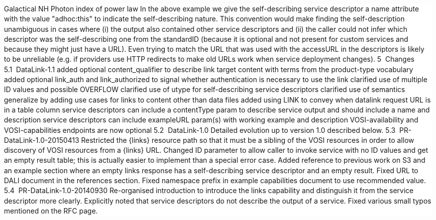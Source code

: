 </PARAM>
<PARAM name="nh" ucd="phys.abund.X" datatype="float"
unit="1e22cm**-2" value="0.01" >
<DESCRIPTION>Galactical NH</DESCRIPTION>
<VALUES>
<MIN value="0" />
<MAX value="1" />
</VALUES>
</PARAM>
<PARAM name="alpha" ucd="meta.code;spect.index" datatype="float"
value="1.7" >
<DESCRIPTION>Photon index of power law</DESCRIPTION>
<VALUES>
<MIN value="1" />
<MAX value="9" />
</VALUES>
</PARAM>
</GROUP>
</RESOURCE>
In the above example we give the self-describing service descriptor a
name attribute with the value "adhoc:this" to indicate the self-describing
nature. This convention would make finding the self-description
unambiguous in cases where (i) the output also contained other service
descriptors and (ii) the caller could not infer which descriptor was
the self-describing one from the standardID (because it is optional
and not present for custom services and because they might just have a
URL). Even trying to match the URL that was used with the accessURL in
the descriptors is likely to be unreliable (e.g. if providers use HTTP
redirects to make old URLs work when service deployment changes).
5  Changes
5.1  DataLink-1.1
added optional content_qualifier to describe link target content with terms from
the product-type vocabulary
added optional link_auth and link_authorized to signal whether authentication
is necessary to use the link
clarified use of multiple ID values and possible OVERFLOW
clarified use of utype for self-describing service descriptors
clarified use of semantics
generalize by adding use cases for links to content other than data files
added using LINK to convey when datalink request URL is in a table column
service descriptors can include a contentType param to describe service
output and should include a name and description
service descriptors can include exampleURL param(s) with working example
and description
VOSI-availability and VOSI-capabilities endpoints are now optional
5.2  DataLink-1.0
Detailed evolution up to version 1.0 described below.
5.3  PR-DataLink-1.0-20150413
Restricted the {links} resource path so that it must be a sibling of
the VOSI resources in order to allow discovery of VOSI resources from
a {links} URL.
Changed ID parameter to allow caller to invoke service with no ID values
and get an empty result table; this is actually easier to implement
than a special error case. Added reference to previous work on S3 and
an example section where an empty links response has a self-describing
service descriptor and an empty result.
Fixed URL to DALI document in the references section.
Fixed namespace prefix in example capabilities document to use recommended
value.
5.4  PR-DataLink-1.0-20140930
Re-organised introduction to introduce the links capability and
distinguish it from the service descriptor more clearly. Explicitly
noted that service descriptors do not describe the output of a service.
Fixed various small typos mentioned on the RFC page.